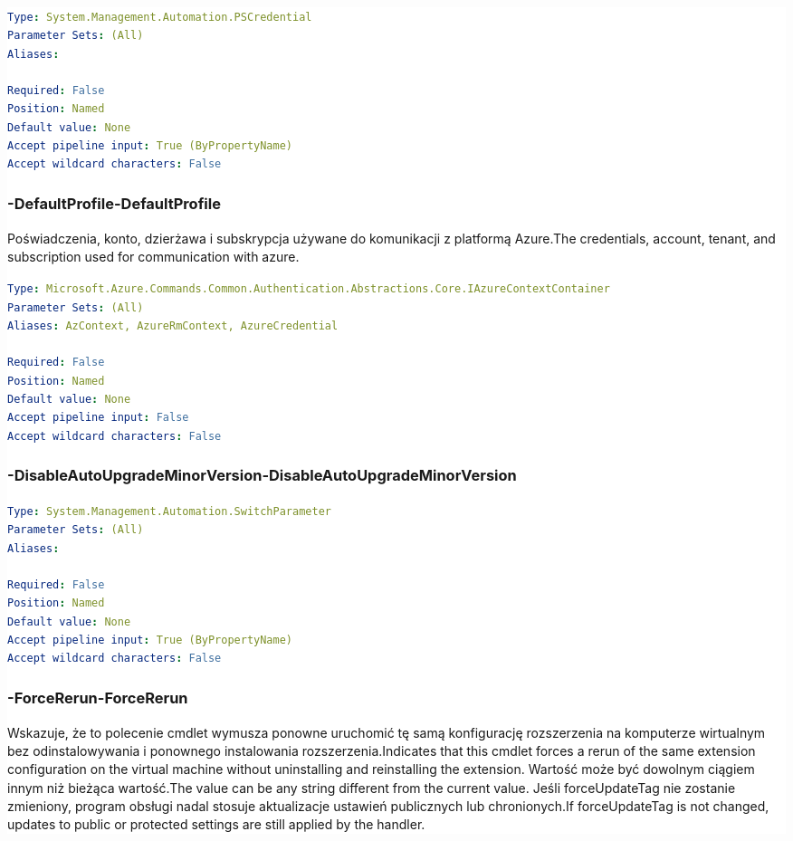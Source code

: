 ```yaml
Type: System.Management.Automation.PSCredential
Parameter Sets: (All)
Aliases:

Required: False
Position: Named
Default value: None
Accept pipeline input: True (ByPropertyName)
Accept wildcard characters: False
```

### <span data-ttu-id="dc3ba-123">-DefaultProfile</span><span class="sxs-lookup"><span data-stu-id="dc3ba-123">-DefaultProfile</span></span>
<span data-ttu-id="dc3ba-124">Poświadczenia, konto, dzierżawa i subskrypcja używane do komunikacji z platformą Azure.</span><span class="sxs-lookup"><span data-stu-id="dc3ba-124">The credentials, account, tenant, and subscription used for communication with azure.</span></span>

```yaml
Type: Microsoft.Azure.Commands.Common.Authentication.Abstractions.Core.IAzureContextContainer
Parameter Sets: (All)
Aliases: AzContext, AzureRmContext, AzureCredential

Required: False
Position: Named
Default value: None
Accept pipeline input: False
Accept wildcard characters: False
```

### <span data-ttu-id="dc3ba-125">-DisableAutoUpgradeMinorVersion</span><span class="sxs-lookup"><span data-stu-id="dc3ba-125">-DisableAutoUpgradeMinorVersion</span></span>
```yaml
Type: System.Management.Automation.SwitchParameter
Parameter Sets: (All)
Aliases:

Required: False
Position: Named
Default value: None
Accept pipeline input: True (ByPropertyName)
Accept wildcard characters: False
```

### <span data-ttu-id="dc3ba-126">-ForceRerun</span><span class="sxs-lookup"><span data-stu-id="dc3ba-126">-ForceRerun</span></span>
<span data-ttu-id="dc3ba-127">Wskazuje, że to polecenie cmdlet wymusza ponowne uruchomić tę samą konfigurację rozszerzenia na komputerze wirtualnym bez odinstalowywania i ponownego instalowania rozszerzenia.</span><span class="sxs-lookup"><span data-stu-id="dc3ba-127">Indicates that this cmdlet forces a rerun of the same extension configuration on the virtual machine without uninstalling and reinstalling the extension.</span></span>
<span data-ttu-id="dc3ba-128">Wartość może być dowolnym ciągiem innym niż bieżąca wartość.</span><span class="sxs-lookup"><span data-stu-id="dc3ba-128">The value can be any string different from the current value.</span></span>
<span data-ttu-id="dc3ba-129">Jeśli forceUpdateTag nie zostanie zmieniony, program obsługi nadal stosuje aktualizacje ustawień publicznych lub chronionych.</span><span class="sxs-lookup"><span data-stu-id="dc3ba-129">If forceUpdateTag is not changed, updates to public or protected settings are still applied by the handler.</span></span>
